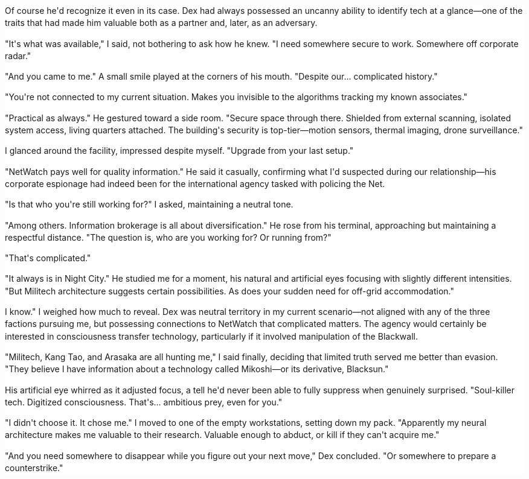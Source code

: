 Of course he'd recognize it even in its case. Dex had always possessed an
uncanny ability to identify tech at a glance—one of the traits that had made him
valuable both as a partner and, later, as an adversary.

"It's what was available," I said, not bothering to ask how he knew. "I need
somewhere secure to work. Somewhere off corporate radar."

"And you came to me." A small smile played at the corners of his mouth. "Despite
our… complicated history."

"You're not connected to my current situation. Makes you invisible to the
algorithms tracking my known associates."

"Practical as always." He gestured toward a side room. "Secure space through
there. Shielded from external scanning, isolated system access, living quarters
attached. The building's security is top-tier—motion sensors, thermal imaging,
drone surveillance."

I glanced around the facility, impressed despite myself. "Upgrade from your last
setup."

"NetWatch pays well for quality information." He said it casually, confirming
what I'd suspected during our relationship—his corporate espionage had indeed
been for the international agency tasked with policing the Net.

"Is that who you're still working for?" I asked, maintaining a neutral tone.

"Among others. Information brokerage is all about diversification." He rose from
his terminal, approaching but maintaining a respectful distance. "The question
is, who are you working for? Or running from?"

"That's complicated."

"It always is in Night City." He studied me for a moment, his natural and
artificial eyes focusing with slightly different intensities. "But Militech
architecture suggests certain possibilities. As does your sudden need for
off-grid accommodation."

I know." I weighed how much to reveal. Dex was neutral territory in my current
scenario—not aligned with any of the three factions pursuing me, but possessing
connections to NetWatch that complicated matters. The agency would certainly be
interested in consciousness transfer technology, particularly if it involved
manipulation of the Blackwall.

"Militech, Kang Tao, and Arasaka are all hunting me," I said finally, deciding
that limited truth served me better than evasion. "They believe I have
information about a technology called Mikoshi—or its derivative, Blacksun."

His artificial eye whirred as it adjusted focus, a tell he'd never been able to
fully suppress when genuinely surprised. "Soul-killer tech. Digitized
consciousness. That's… ambitious prey, even for you."

"I didn't choose it. It chose me." I moved to one of the empty workstations,
setting down my pack. "Apparently my neural architecture makes me valuable to
their research. Valuable enough to abduct, or kill if they can't acquire me."

"And you need somewhere to disappear while you figure out your next move," Dex
concluded. "Or somewhere to prepare a counterstrike."
